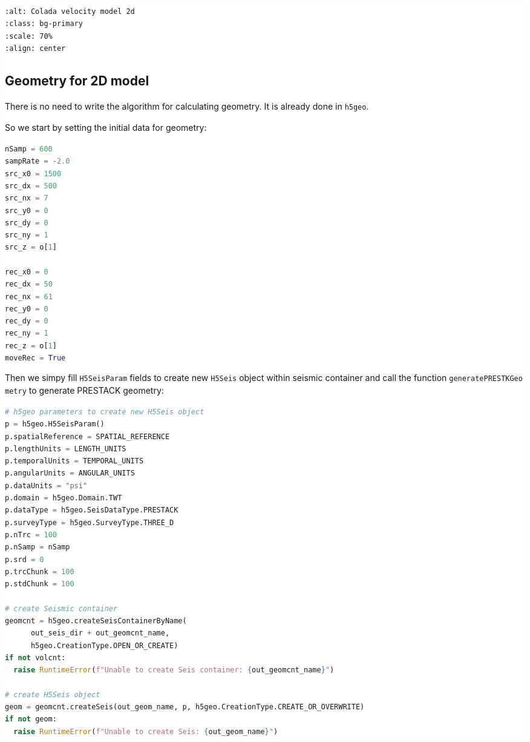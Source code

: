 ```{image} model_2d.png
:alt: Colada velocity model 2d
:class: bg-primary
:scale: 70%
:align: center
```

## Geometry for 2D model

There is no need to write the algorithm for calculating geometry.
It is already done in `h5geo`.

So we start by setting the initial data for geometry:
```python
nSamp = 600
sampRate = -2.0
src_x0 = 1500
src_dx = 500
src_nx = 7
src_y0 = 0
src_dy = 0
src_ny = 1
src_z = o[1]

rec_x0 = 0
rec_dx = 50
rec_nx = 61
rec_y0 = 0
rec_dy = 0
rec_ny = 1
rec_z = o[1]
moveRec = True
```

Then we simpy fill `H5SeisParam` fields to create new `H5Seis` object within seismic container and call the function `generatePRESTKGeometry` to generate PRESTACK geometry:
```python
# h5geo parameters to create new H5Seis object
p = h5geo.H5SeisParam()
p.spatialReference = SPATIAL_REFERENCE
p.lengthUnits = LENGTH_UNITS
p.temporalUnits = TEMPORAL_UNITS
p.angularUnits = ANGULAR_UNITS
p.dataUnits = "psi"
p.domain = h5geo.Domain.TWT
p.dataType = h5geo.SeisDataType.PRESTACK
p.surveyType = h5geo.SurveyType.THREE_D
p.nTrc = 100
p.nSamp = nSamp
p.srd = 0
p.trcChunk = 100
p.stdChunk = 100

# create Seismic container
geomcnt = h5geo.createSeisContainerByName(
      out_seis_dir + out_geomcnt_name,
      h5geo.CreationType.OPEN_OR_CREATE)
if not volcnt:
  raise RuntimeError(f"Unable to create Seis container: {out_geomcnt_name}")

# create H5Seis object
geom = geomcnt.createSeis(out_geom_name, p, h5geo.CreationType.CREATE_OR_OVERWRITE)
if not geom:
  raise RuntimeError(f"Unable to create Seis: {out_geom_name}")

```
